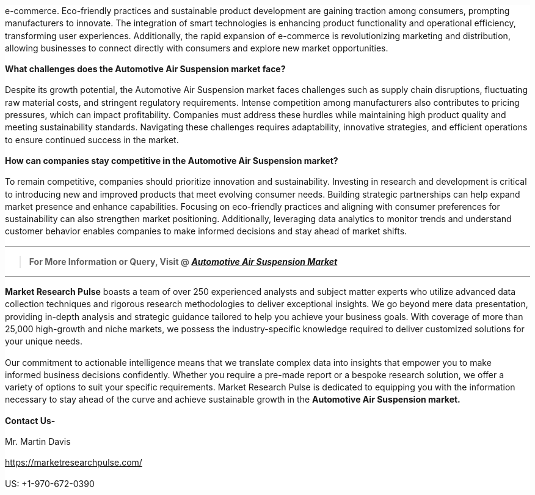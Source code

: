 e-commerce. Eco-friendly practices and sustainable product development are gaining traction among consumers, prompting manufacturers to innovate. The integration of smart technologies is enhancing product functionality and operational efficiency, transforming user experiences. Additionally, the rapid expansion of e-commerce is revolutionizing marketing and distribution, allowing businesses to connect directly with consumers and explore new market opportunities.</p><p><strong>What challenges does the Automotive Air Suspension market face?</strong></p><p>Despite its growth potential, the Automotive Air Suspension market faces challenges such as supply chain disruptions, fluctuating raw material costs, and stringent regulatory requirements. Intense competition among manufacturers also contributes to pricing pressures, which can impact profitability. Companies must address these hurdles while maintaining high product quality and meeting sustainability standards. Navigating these challenges requires adaptability, innovative strategies, and efficient operations to ensure continued success in the market.</p><p><strong>How can companies stay competitive in the Automotive Air Suspension market?</strong></p><p>To remain competitive, companies should prioritize innovation and sustainability. Investing in research and development is critical to introducing new and improved products that meet evolving consumer needs. Building strategic partnerships can help expand market presence and enhance capabilities. Focusing on eco-friendly practices and aligning with consumer preferences for sustainability can also strengthen market positioning. Additionally, leveraging data analytics to monitor trends and understand customer behavior enables companies to make informed decisions and stay ahead of market shifts.</p><hr /><blockquote><p><strong>For More Information or Query, Visit @&nbsp;<em><a href="https://marketresearchpulse.com/report/107931/automotive-air-suspension-market?utm_source=Linkedin&utm_medium=0111">Automotive Air Suspension Market</a></em></strong></p></blockquote><hr /><p><strong>Market Research Pulse</strong> boasts a team of over 250 experienced analysts and subject matter experts who utilize advanced data collection techniques and rigorous research methodologies to deliver exceptional insights. We go beyond mere data presentation, providing in-depth analysis and strategic guidance tailored to help you achieve your business goals. With coverage of more than 25,000 high-growth and niche markets, we possess the industry-specific knowledge required to deliver customized solutions for your unique needs.</p><p>Our commitment to actionable intelligence means that we translate complex data into insights that empower you to make informed business decisions confidently. Whether you require a pre-made report or a bespoke research solution, we offer a variety of options to suit your specific requirements. Market Research Pulse is dedicated to equipping you with the information necessary to stay ahead of the curve and achieve sustainable growth in the <strong>Automotive Air Suspension market.</strong></p><p><strong>Contact Us-</strong></p><p>Mr. Martin Davis</p><p>https://marketresearchpulse.com/</p><p>US: +1-970-672-0390</p>
